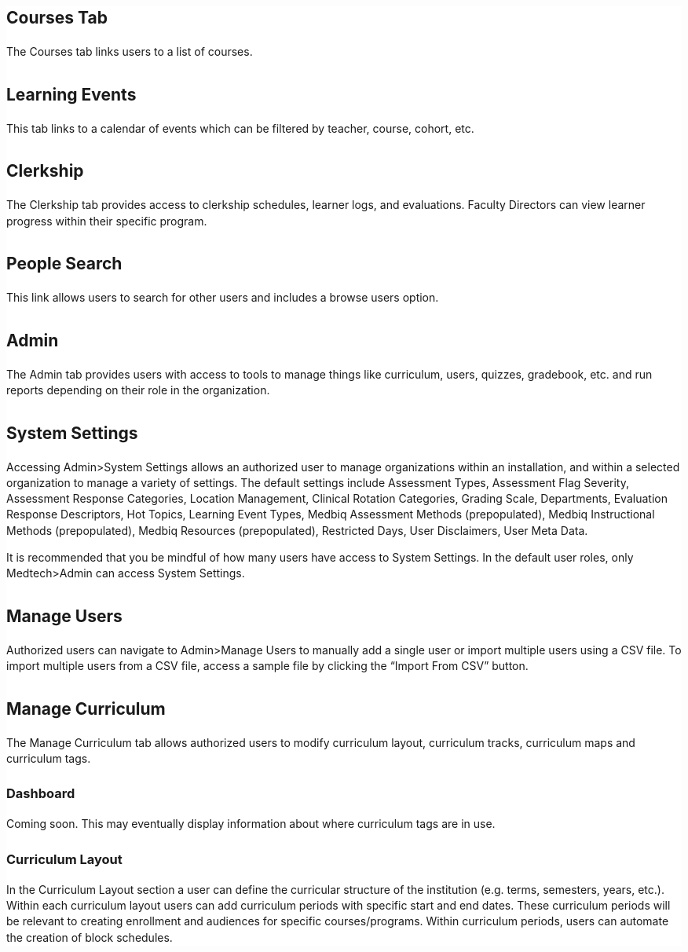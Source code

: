 ## Courses Tab
The Courses tab links users to a list of courses.

## Learning Events
This tab links to a calendar of events which can be filtered by teacher, course, cohort, etc.

## Clerkship
The Clerkship tab provides access to clerkship schedules, learner logs, and evaluations.  Faculty Directors can view learner progress within their specific program.

## People Search
This link allows users to search for other users and includes a browse users option.

## Admin
The Admin tab provides users with access to tools to manage things like curriculum, users, quizzes, gradebook, etc. and run reports depending on their role in the organization.

## System Settings
Accessing Admin>System Settings allows an authorized user to manage organizations within an installation, and within a selected organization to manage a variety of settings.  The default settings include Assessment Types, Assessment Flag Severity, Assessment Response Categories, Location Management, Clinical Rotation Categories, Grading Scale, Departments, Evaluation Response Descriptors, Hot Topics, Learning Event Types, Medbiq Assessment Methods (prepopulated), Medbiq Instructional Methods (prepopulated), Medbiq Resources (prepopulated), Restricted Days, User Disclaimers, User Meta Data.

It is recommended that you be mindful of how many users have access to System Settings.  In the default user roles, only Medtech>Admin can access System Settings.

## Manage Users
Authorized users can navigate to Admin>Manage Users to manually add a single user or import multiple users using a CSV file. To import multiple users from a CSV file, access a sample file by clicking the “Import From CSV” button.

## Manage Curriculum
The Manage Curriculum tab allows authorized users to modify curriculum layout, curriculum tracks, curriculum maps and curriculum tags.

### Dashboard
Coming soon.  This may eventually display information about where curriculum tags are in use.

### Curriculum Layout
In the Curriculum Layout section a user can define the curricular structure of the institution (e.g. terms, semesters, years, etc.).  Within each curriculum layout users can add curriculum periods with specific start and end dates.  These curriculum periods will be relevant to creating enrollment and audiences for specific courses/programs.  Within curriculum periods, users can automate the creation of block schedules.
